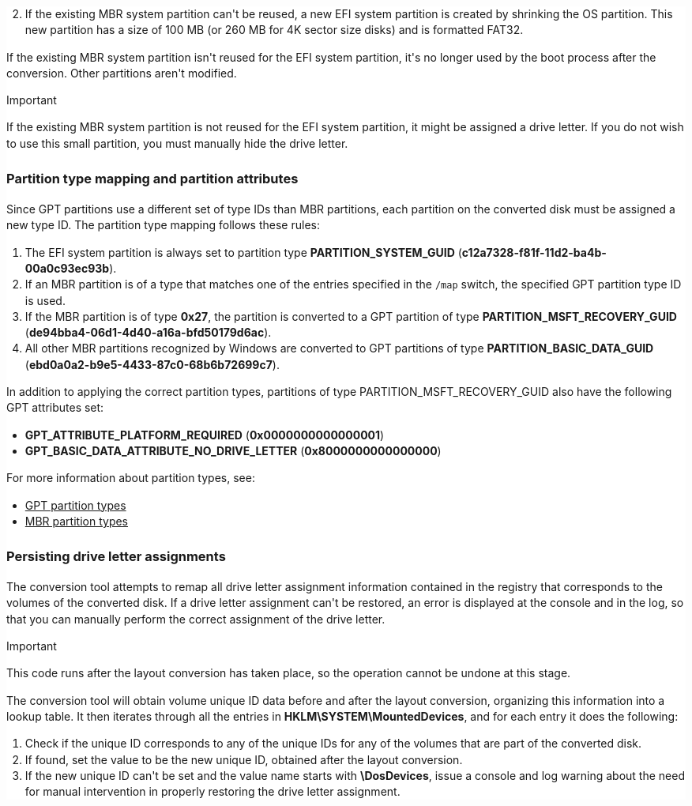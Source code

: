 2. If the existing MBR system partition can't be reused, a new EFI system partition is created by shrinking the OS partition. This new partition has a size of 100 MB (or 260 MB for 4K sector size disks) and is formatted FAT32.

If the existing MBR system partition isn't reused for the EFI system partition, it's no longer used by the boot process after the conversion. Other partitions aren't modified.

> [!IMPORTANT]
>
> If the existing MBR system partition is not reused for the EFI system partition, it might be assigned a drive letter. If you do not wish to use this small partition, you must manually hide the drive letter.

### Partition type mapping and partition attributes

Since GPT partitions use a different set of type IDs than MBR partitions, each partition on the converted disk must be assigned a new type ID. The partition type mapping follows these rules:

1. The EFI system partition is always set to partition type **PARTITION_SYSTEM_GUID** (**c12a7328-f81f-11d2-ba4b-00a0c93ec93b**).
2. If an MBR partition is of a type that matches one of the entries specified in the `/map` switch, the specified GPT partition type ID is used.
3. If the MBR partition is of type **0x27**, the partition is converted to a GPT partition of type **PARTITION_MSFT_RECOVERY_GUID** (**de94bba4-06d1-4d40-a16a-bfd50179d6ac**).
4. All other MBR partitions recognized by Windows are converted to GPT partitions of type **PARTITION_BASIC_DATA_GUID** (**ebd0a0a2-b9e5-4433-87c0-68b6b72699c7**).

In addition to applying the correct partition types, partitions of type PARTITION_MSFT_RECOVERY_GUID also have the following GPT attributes set:

- **GPT_ATTRIBUTE_PLATFORM_REQUIRED** (**0x0000000000000001**)
- **GPT_BASIC_DATA_ATTRIBUTE_NO_DRIVE_LETTER** (**0x8000000000000000**)

For more information about partition types, see:

- [GPT partition types](/windows/win32/api/winioctl/ns-winioctl-partition_information_gpt)
- [MBR partition types](/windows/win32/fileio/disk-partition-types)

### Persisting drive letter assignments

The conversion tool attempts to remap all drive letter assignment information contained in the registry that corresponds to the volumes of the converted disk. If a drive letter assignment can't be restored, an error is displayed at the console and in the log, so that you can manually perform the correct assignment of the drive letter.

> [!IMPORTANT]
>
> This code runs after the layout conversion has taken place, so the operation cannot be undone at this stage.

The conversion tool will obtain volume unique ID data before and after the layout conversion, organizing this information into a lookup table. It then iterates through all the entries in **HKLM\SYSTEM\MountedDevices**, and for each entry it does the following:

1. Check if the unique ID corresponds to any of the unique IDs for any of the volumes that are part of the converted disk.
2. If found, set the value to be the new unique ID, obtained after the layout conversion.
3. If the new unique ID can't be set and the value name starts with **\DosDevices**, issue a console and log warning about the need for manual intervention in properly restoring the drive letter assignment.
